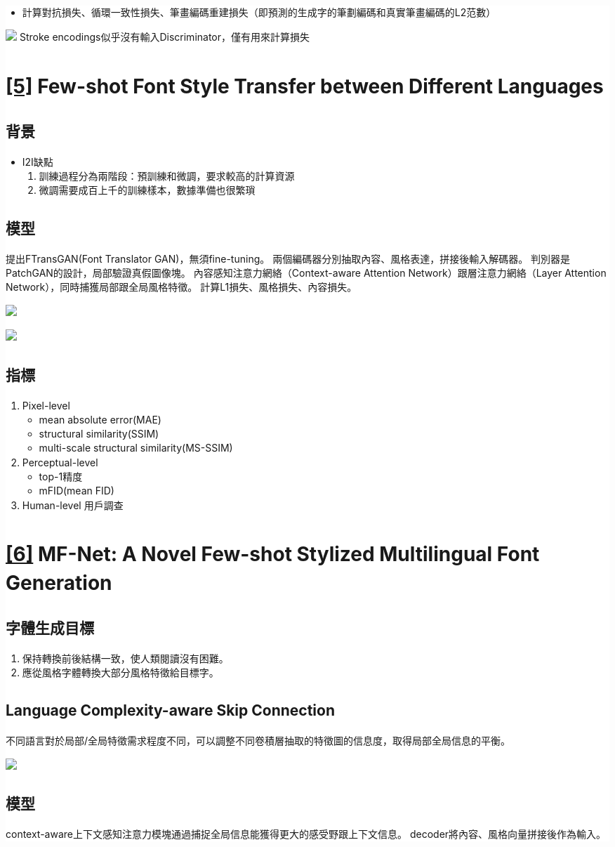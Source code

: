 * 計算對抗損失、循環一致性損失、筆畫編碼重建損失（即預測的生成字的筆劃編碼和真實筆畫編碼的L2范數）

![](https://s3-ap-northeast-1.amazonaws.com/g0v-hackmd-images/uploads/upload_26fc4f54ddfb55dc84e9126af755f50e.png)
Stroke encodings似乎沒有輸入Discriminator，僅有用來計算損失
# [[5]](https://www.cnblogs.com/Stareven233/p/16940757.html) Few-shot Font Style Transfer between Different Languages
## 背景
* I2I缺點
    1. 訓練過程分為兩階段：預訓練和微調，要求較高的計算資源
    2. 微調需要成百上千的訓練樣本，數據準備也很繁瑣
## 模型
提出FTransGAN(Font Translator GAN)，無須fine-tuning。
兩個編碼器分別抽取內容、風格表達，拼接後輸入解碼器。
判別器是PatchGAN的設計，局部驗證真假圖像塊。
內容感知注意力網絡（Context-aware Attention Network）跟層注意力網絡（Layer Attention Network），同時捕獲局部跟全局風格特徵。
計算L1損失、風格損失、內容損失。

![](https://s3-ap-northeast-1.amazonaws.com/g0v-hackmd-images/uploads/upload_2e7a0e58da30e465130c5d0f67279b41.png)

![](https://s3-ap-northeast-1.amazonaws.com/g0v-hackmd-images/uploads/upload_b2ae539706cd38187a1c0e7bd9eb1a9f.png=50%x)
## 指標
1. Pixel-level
    * mean absolute error(MAE)
    * structural similarity(SSIM)
    * multi-scale structural similarity(MS-SSIM)
2. Perceptual-level
    * top-1精度
    * mFID(mean FID)
3. Human-level
    用戶調查
# [[6]](https://www.cnblogs.com/Stareven233/p/16922519.html) MF-Net: A Novel Few-shot Stylized Multilingual Font Generation
## 字體生成目標
1. 保持轉換前後結構一致，使人類閱讀沒有困難。
2. 應從風格字體轉換大部分風格特徵給目標字。
## Language Complexity-aware Skip Connection
不同語言對於局部/全局特徵需求程度不同，可以調整不同卷積層抽取的特徵圖的信息度，取得局部全局信息的平衡。

![](https://s3-ap-northeast-1.amazonaws.com/g0v-hackmd-images/uploads/upload_f2b3edaabc4dc307012502f5dbe7c7f4.png=75%x)

## 模型
context-aware上下文感知注意力模塊通過捕捉全局信息能獲得更大的感受野跟上下文信息。
decoder將內容、風格向量拼接後作為輸入。
